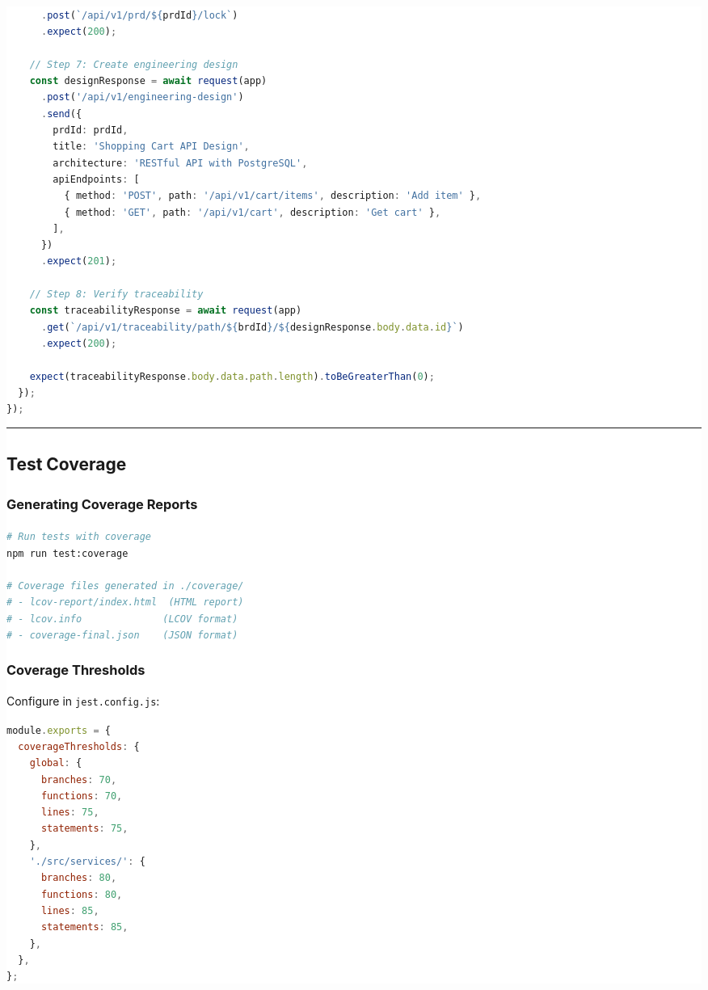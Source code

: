 ```typescript
      .post(`/api/v1/prd/${prdId}/lock`)
      .expect(200);

    // Step 7: Create engineering design
    const designResponse = await request(app)
      .post('/api/v1/engineering-design')
      .send({
        prdId: prdId,
        title: 'Shopping Cart API Design',
        architecture: 'RESTful API with PostgreSQL',
        apiEndpoints: [
          { method: 'POST', path: '/api/v1/cart/items', description: 'Add item' },
          { method: 'GET', path: '/api/v1/cart', description: 'Get cart' },
        ],
      })
      .expect(201);

    // Step 8: Verify traceability
    const traceabilityResponse = await request(app)
      .get(`/api/v1/traceability/path/${brdId}/${designResponse.body.data.id}`)
      .expect(200);

    expect(traceabilityResponse.body.data.path.length).toBeGreaterThan(0);
  });
});
```

---

## Test Coverage

### Generating Coverage Reports

```bash
# Run tests with coverage
npm run test:coverage

# Coverage files generated in ./coverage/
# - lcov-report/index.html  (HTML report)
# - lcov.info              (LCOV format)
# - coverage-final.json    (JSON format)
```

### Coverage Thresholds

Configure in `jest.config.js`:

```javascript
module.exports = {
  coverageThresholds: {
    global: {
      branches: 70,
      functions: 70,
      lines: 75,
      statements: 75,
    },
    './src/services/': {
      branches: 80,
      functions: 80,
      lines: 85,
      statements: 85,
    },
  },
};
```